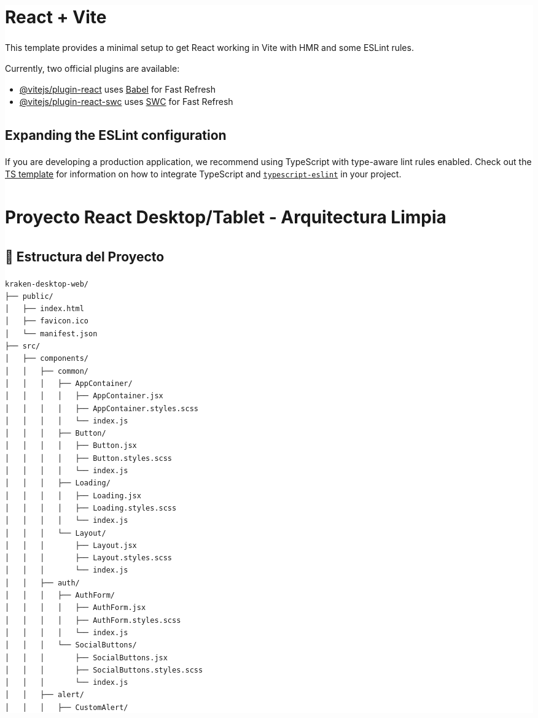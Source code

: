 # React + Vite

This template provides a minimal setup to get React working in Vite with HMR and some ESLint rules.

Currently, two official plugins are available:

- [@vitejs/plugin-react](https://github.com/vitejs/vite-plugin-react/blob/main/packages/plugin-react) uses [Babel](https://babeljs.io/) for Fast Refresh
- [@vitejs/plugin-react-swc](https://github.com/vitejs/vite-plugin-react/blob/main/packages/plugin-react-swc) uses [SWC](https://swc.rs/) for Fast Refresh

## Expanding the ESLint configuration

If you are developing a production application, we recommend using TypeScript with type-aware lint rules enabled. Check out the [TS template](https://github.com/vitejs/vite/tree/main/packages/create-vite/template-react-ts) for information on how to integrate TypeScript and [`typescript-eslint`](https://typescript-eslint.io) in your project.








# Proyecto React Desktop/Tablet - Arquitectura Limpia

## 📁 Estructura del Proyecto

```
kraken-desktop-web/
├── public/
│   ├── index.html
│   ├── favicon.ico
│   └── manifest.json
├── src/
│   ├── components/
│   │   ├── common/
│   │   │   ├── AppContainer/
│   │   │   │   ├── AppContainer.jsx
│   │   │   │   ├── AppContainer.styles.scss
│   │   │   │   └── index.js
│   │   │   ├── Button/
│   │   │   │   ├── Button.jsx
│   │   │   │   ├── Button.styles.scss
│   │   │   │   └── index.js
│   │   │   ├── Loading/
│   │   │   │   ├── Loading.jsx
│   │   │   │   ├── Loading.styles.scss
│   │   │   │   └── index.js
│   │   │   └── Layout/
│   │   │       ├── Layout.jsx
│   │   │       ├── Layout.styles.scss
│   │   │       └── index.js
│   │   ├── auth/
│   │   │   ├── AuthForm/
│   │   │   │   ├── AuthForm.jsx
│   │   │   │   ├── AuthForm.styles.scss
│   │   │   │   └── index.js
│   │   │   └── SocialButtons/
│   │   │       ├── SocialButtons.jsx
│   │   │       ├── SocialButtons.styles.scss
│   │   │       └── index.js
│   │   ├── alert/
│   │   │   ├── CustomAlert/
```